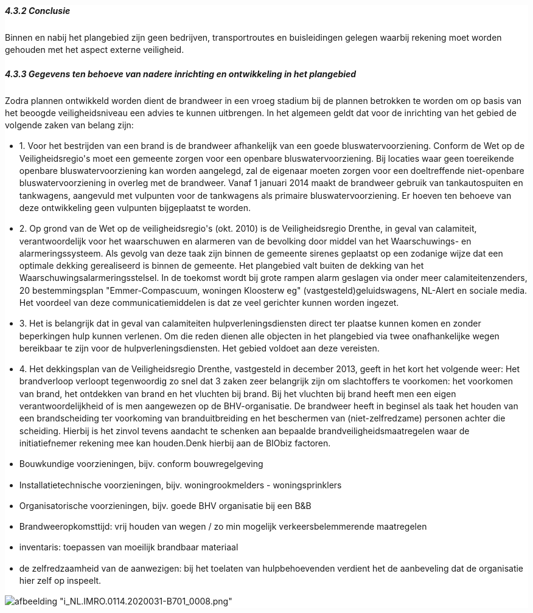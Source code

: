 ##### 4\.3\.2 Conclusie

Binnen en nabij het plangebied zijn geen bedrijven, transportroutes en buisleidingen gelegen waarbij rekening moet worden gehouden met het aspect externe veiligheid.

##### 4\.3\.3 Gegevens ten behoeve van nadere inrichting en ontwikkeling in het plangebied

Zodra plannen ontwikkeld worden dient de brandweer in een vroeg stadium bij de plannen betrokken te worden om op basis van het beoogde veiligheidsniveau een advies te kunnen uitbrengen. In het algemeen geldt dat voor de inrichting van het gebied de volgende zaken van belang zijn:

* 1\. Voor het bestrijden van een brand is de brandweer afhankelijk van een goede bluswatervoorziening. Conform de Wet op de Veiligheidsregio's moet een gemeente zorgen voor een openbare bluswatervoorziening. Bij locaties waar geen toereikende openbare bluswatervoorziening kan worden aangelegd, zal de eigenaar moeten zorgen voor een doeltreffende niet\-openbare bluswatervoorziening in overleg met de brandweer. Vanaf 1 januari 2014 maakt de brandweer gebruik van tankautospuiten en tankwagens, aangevuld met vulpunten voor de tankwagens als primaire bluswatervoorziening. Er hoeven ten behoeve van deze ontwikkeling geen vulpunten bijgeplaatst te worden.

* 2\. Op grond van de Wet op de veiligheidsregio's (okt. 2010\) is de Veiligheidsregio Drenthe, in geval van calamiteit, verantwoordelijk voor het waarschuwen en alarmeren van de bevolking door middel van het Waarschuwings\- en alarmeringssysteem. Als gevolg van deze taak zijn binnen de gemeente sirenes geplaatst op een zodanige wijze dat een optimale dekking gerealiseerd is binnen de gemeente. Het plangebied valt buiten de dekking van het Waarschuwingsalarmeringsstelsel. In de toekomst wordt bij grote rampen alarm geslagen via onder meer calamiteitenzenders, 20 bestemmingsplan "Emmer\-Compascuum, woningen Kloosterw eg" (vastgesteld)geluidswagens, NL\-Alert en sociale media. Het voordeel van deze communicatiemiddelen is dat ze veel gerichter kunnen worden ingezet.

* 3\. Het is belangrijk dat in geval van calamiteiten hulpverleningsdiensten direct ter plaatse kunnen komen en zonder beperkingen hulp kunnen verlenen. Om die reden dienen alle objecten in het plangebied via twee onafhankelijke wegen bereikbaar te zijn voor de hulpverleningsdiensten. Het gebied voldoet aan deze vereisten.

* 4\. Het dekkingsplan van de Veiligheidsregio Drenthe, vastgesteld in december 2013, geeft in het kort het volgende weer: Het brandverloop verloopt tegenwoordig zo snel dat 3 zaken zeer belangrijk zijn om slachtoffers te voorkomen: het voorkomen van brand, het ontdekken van brand en het vluchten bij brand. Bij het vluchten bij brand heeft men een eigen verantwoordelijkheid of is men aangewezen op de BHV\-organisatie. De brandweer heeft in beginsel als taak het houden van een brandscheiding ter voorkoming van branduitbreiding en het beschermen van (niet\-zelfredzame) personen achter die scheiding. Hierbij is het zinvol tevens aandacht te schenken aan bepaalde brandveiligheidsmaatregelen waar de initiatiefnemer rekening mee kan houden.Denk hierbij aan de BIObiz factoren.

* Bouwkundige voorzieningen, bijv. conform bouwregelgeving

* Installatietechnische voorzieningen, bijv. woningrookmelders \- woningsprinklers

* Organisatorische voorzieningen, bijv. goede BHV organisatie bij een B\&B

* Brandweeropkomsttijd: vrij houden van wegen / zo min mogelijk verkeersbelemmerende maatregelen

* inventaris: toepassen van moeilijk brandbaar materiaal

* de zelfredzaamheid van de aanwezigen: bij het toelaten van hulpbehoevenden verdient het de aanbeveling dat de organisatie hier zelf op inspeelt.

![afbeelding "i_NL.IMRO.0114.2020031-B701_0008.png"](i_NL.IMRO.0114.2020031-B701_0008.png)
